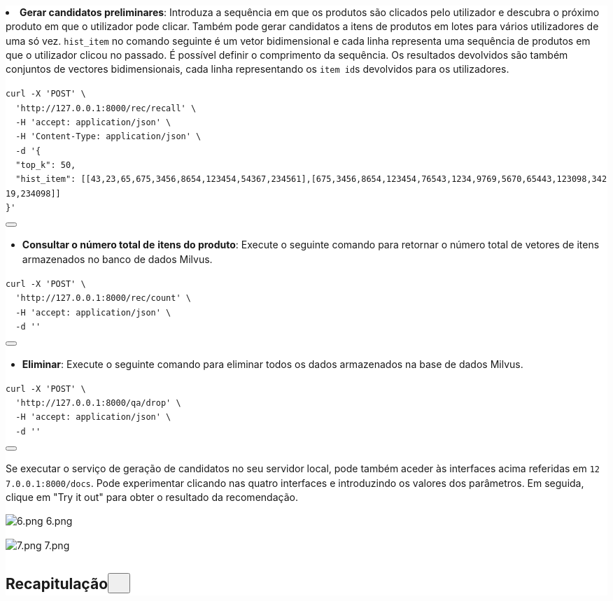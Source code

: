 <li><strong>Gerar candidatos preliminares</strong>: Introduza a sequência em que os produtos são clicados pelo utilizador e descubra o próximo produto em que o utilizador pode clicar. Também pode gerar candidatos a itens de produtos em lotes para vários utilizadores de uma só vez. <code translate="no">hist_item</code> no comando seguinte é um vetor bidimensional e cada linha representa uma sequência de produtos em que o utilizador clicou no passado. É possível definir o comprimento da sequência. Os resultados devolvidos são também conjuntos de vectores bidimensionais, cada linha representando os <code translate="no">item id</code>s devolvidos para os utilizadores.</li>
</ul>
<pre><code translate="no" class="language-Ada">curl -X <span class="hljs-string">&#x27;POST&#x27;</span> \
  <span class="hljs-string">&#x27;http://127.0.0.1:8000/rec/recall&#x27;</span> \
  -H <span class="hljs-string">&#x27;accept: application/json&#x27;</span> \
  -H <span class="hljs-string">&#x27;Content-Type: application/json&#x27;</span> \
  -d <span class="hljs-string">&#x27;{
  &quot;top_k&quot;: 50,
  &quot;hist_item&quot;: [[43,23,65,675,3456,8654,123454,54367,234561],[675,3456,8654,123454,76543,1234,9769,5670,65443,123098,34219,234098]]
}&#x27;</span>
<button class="copy-code-btn"></button></code></pre>
<ul>
<li><strong>Consultar o número total de</strong> <strong>itens do produto</strong>: Execute o seguinte comando para retornar o número total de vetores de itens armazenados no banco de dados Milvus.</li>
</ul>
<pre><code translate="no" class="language-Nginx">curl -X <span class="hljs-string">&#x27;POST&#x27;</span> \
  <span class="hljs-string">&#x27;http://127.0.0.1:8000/rec/count&#x27;</span> \
  -H <span class="hljs-string">&#x27;accept: application/json&#x27;</span> \
  -d <span class="hljs-string">&#x27;&#x27;</span>
<button class="copy-code-btn"></button></code></pre>
<ul>
<li><strong>Eliminar</strong>: Execute o seguinte comando para eliminar todos os dados armazenados na base de dados Milvus.</li>
</ul>
<pre><code translate="no" class="language-Nginx">curl -X <span class="hljs-string">&#x27;POST&#x27;</span> \
  <span class="hljs-string">&#x27;http://127.0.0.1:8000/qa/drop&#x27;</span> \
  -H <span class="hljs-string">&#x27;accept: application/json&#x27;</span> \
  -d <span class="hljs-string">&#x27;&#x27;</span>
<button class="copy-code-btn"></button></code></pre>
<p>Se executar o serviço de geração de candidatos no seu servidor local, pode também aceder às interfaces acima referidas em <code translate="no">127.0.0.1:8000/docs</code>. Pode experimentar clicando nas quatro interfaces e introduzindo os valores dos parâmetros. Em seguida, clique em "Try it out" para obter o resultado da recomendação.</p>
<p>
  
   <span class="img-wrapper"> <img translate="no" src="https://assets.zilliz.com/6_43e41086f8.png" alt="6.png" class="doc-image" id="6.png" />
   </span> <span class="img-wrapper"> <span>6.png</span> </span></p>
<p>
  
   <span class="img-wrapper"> <img translate="no" src="https://assets.zilliz.com/7_f016a3221d.png" alt="7.png" class="doc-image" id="7.png" />
   </span> <span class="img-wrapper"> <span>7.png</span> </span></p>
<h2 id="Recap" class="common-anchor-header">Recapitulação<button data-href="#Recap" class="anchor-icon" translate="no">
      <svg translate="no"
        aria-hidden="true"
        focusable="false"
        height="20"
        version="1.1"
        viewBox="0 0 16 16"
        width="16"
      >
        <path